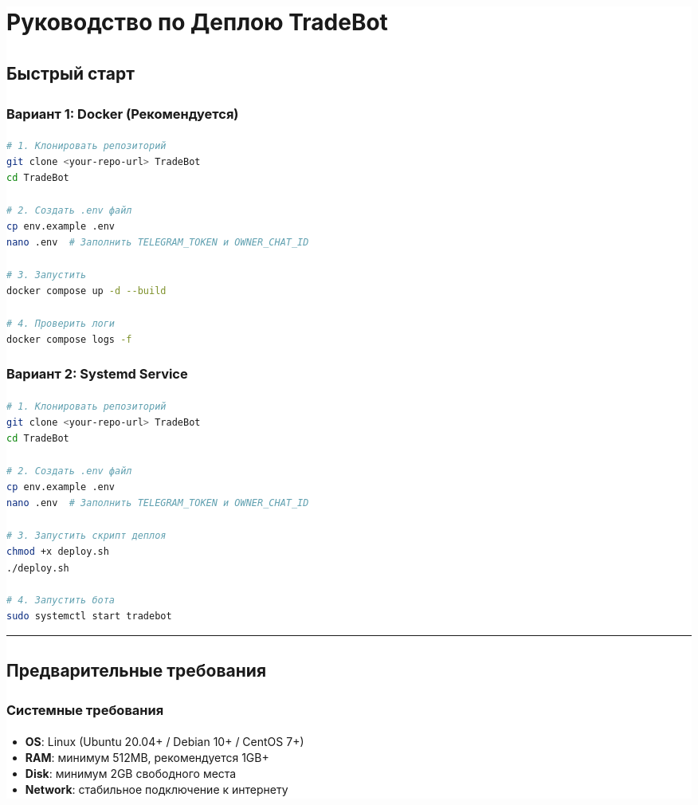 # Руководство по Деплою TradeBot

## Быстрый старт

### Вариант 1: Docker (Рекомендуется)

```bash
# 1. Клонировать репозиторий
git clone <your-repo-url> TradeBot
cd TradeBot

# 2. Создать .env файл
cp env.example .env
nano .env  # Заполнить TELEGRAM_TOKEN и OWNER_CHAT_ID

# 3. Запустить
docker compose up -d --build

# 4. Проверить логи
docker compose logs -f
```

### Вариант 2: Systemd Service

```bash
# 1. Клонировать репозиторий
git clone <your-repo-url> TradeBot
cd TradeBot

# 2. Создать .env файл
cp env.example .env
nano .env  # Заполнить TELEGRAM_TOKEN и OWNER_CHAT_ID

# 3. Запустить скрипт деплоя
chmod +x deploy.sh
./deploy.sh

# 4. Запустить бота
sudo systemctl start tradebot
```

---

## Предварительные требования

### Системные требования
- **OS**: Linux (Ubuntu 20.04+ / Debian 10+ / CentOS 7+)
- **RAM**: минимум 512MB, рекомендуется 1GB+
- **Disk**: минимум 2GB свободного места
- **Network**: стабильное подключение к интернету
